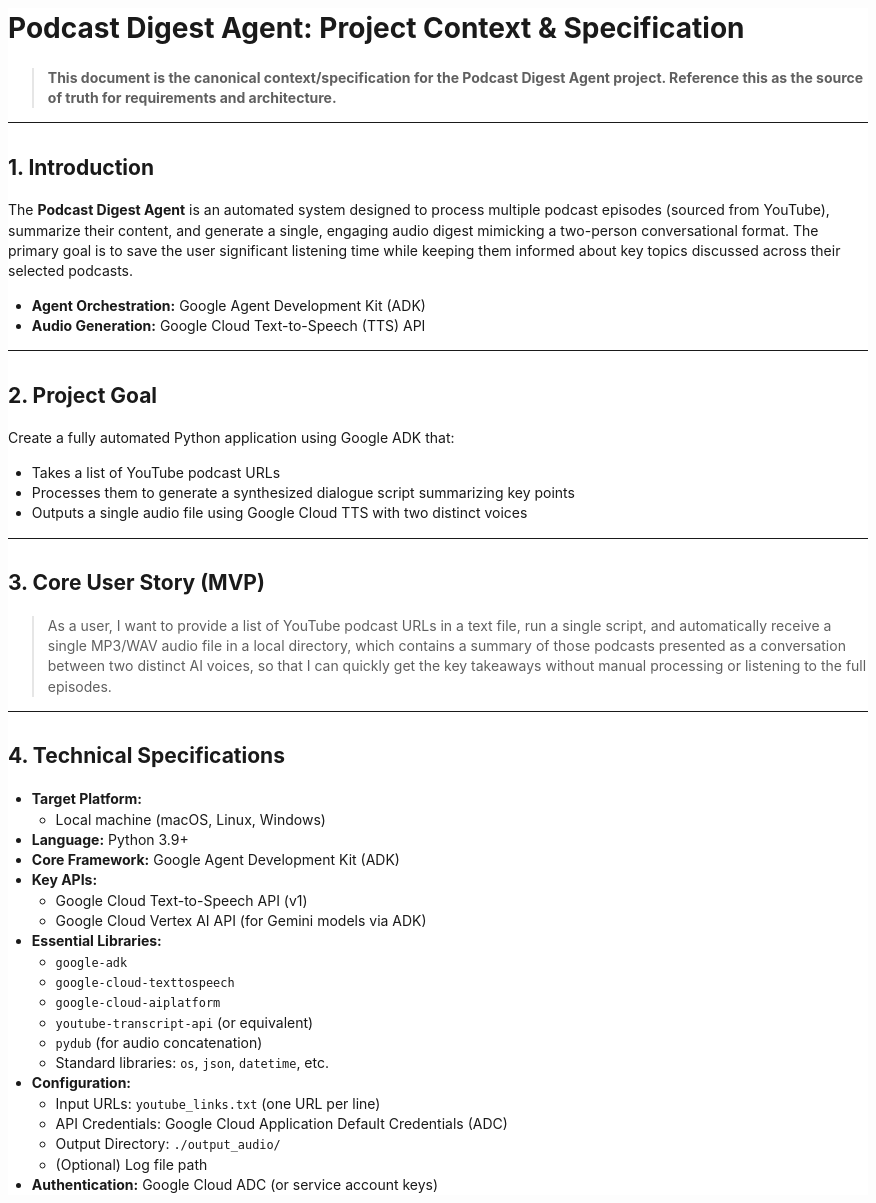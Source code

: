 # Podcast Digest Agent: Project Context & Specification

> **This document is the canonical context/specification for the Podcast Digest Agent project. Reference this as the source of truth for requirements and architecture.**

---

## 1. Introduction

The **Podcast Digest Agent** is an automated system designed to process multiple podcast episodes (sourced from YouTube), summarize their content, and generate a single, engaging audio digest mimicking a two-person conversational format. The primary goal is to save the user significant listening time while keeping them informed about key topics discussed across their selected podcasts.

- **Agent Orchestration:** Google Agent Development Kit (ADK)
- **Audio Generation:** Google Cloud Text-to-Speech (TTS) API

---

## 2. Project Goal

Create a fully automated Python application using Google ADK that:
- Takes a list of YouTube podcast URLs
- Processes them to generate a synthesized dialogue script summarizing key points
- Outputs a single audio file using Google Cloud TTS with two distinct voices

---

## 3. Core User Story (MVP)

> As a user, I want to provide a list of YouTube podcast URLs in a text file, run a single script, and automatically receive a single MP3/WAV audio file in a local directory, which contains a summary of those podcasts presented as a conversation between two distinct AI voices, so that I can quickly get the key takeaways without manual processing or listening to the full episodes.

---

## 4. Technical Specifications

- **Target Platform:** 
  - Local machine (macOS, Linux, Windows)
- **Language:** Python 3.9+
- **Core Framework:** Google Agent Development Kit (ADK)
- **Key APIs:**
  - Google Cloud Text-to-Speech API (v1)
  - Google Cloud Vertex AI API (for Gemini models via ADK)
- **Essential Libraries:**
  - `google-adk`
  - `google-cloud-texttospeech`
  - `google-cloud-aiplatform`
  - `youtube-transcript-api` (or equivalent)
  - `pydub` (for audio concatenation)
  - Standard libraries: `os`, `json`, `datetime`, etc.
- **Configuration:**
  - Input URLs: `youtube_links.txt` (one URL per line)
  - API Credentials: Google Cloud Application Default Credentials (ADC)
  - Output Directory: `./output_audio/`
  - (Optional) Log file path
- **Authentication:** Google Cloud ADC (or service account keys)
